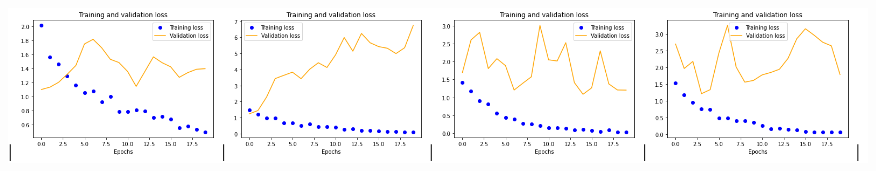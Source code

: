 | <img src="assets/cnn3/cnn3_25_loss.png" height="150px"> |  <img src="assets/cnn3/cnn3_50_loss.png" height="150px"> | <img src="assets/cnn3/cnn3_100_loss.png" height="150px"> | <img src="assets/cnn3/cnn3_150_loss.png" height="150px"> |
